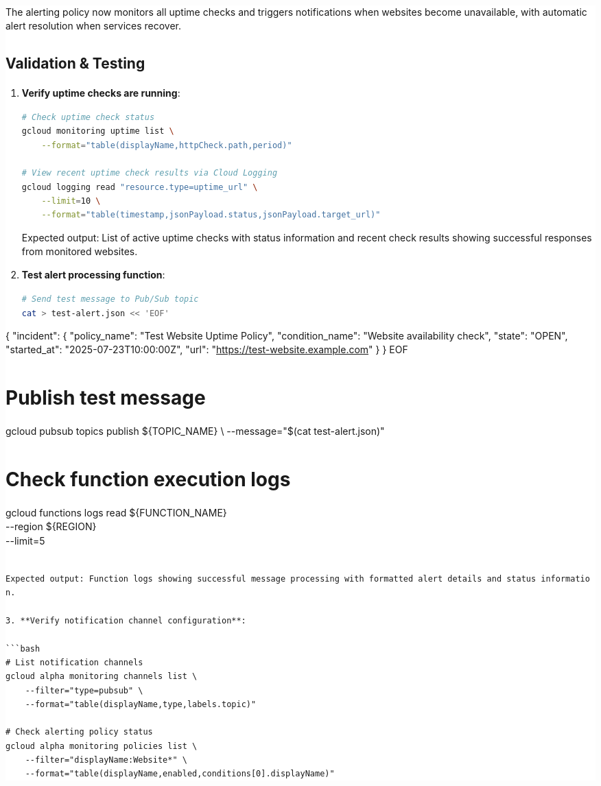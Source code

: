    The alerting policy now monitors all uptime checks and triggers notifications when websites become unavailable, with automatic alert resolution when services recover.

## Validation & Testing

1. **Verify uptime checks are running**:

   ```bash
   # Check uptime check status
   gcloud monitoring uptime list \
       --format="table(displayName,httpCheck.path,period)"
   
   # View recent uptime check results via Cloud Logging
   gcloud logging read "resource.type=uptime_url" \
       --limit=10 \
       --format="table(timestamp,jsonPayload.status,jsonPayload.target_url)"
   ```

   Expected output: List of active uptime checks with status information and recent check results showing successful responses from monitored websites.

2. **Test alert processing function**:

   ```bash
   # Send test message to Pub/Sub topic
   cat > test-alert.json << 'EOF'
{
  "incident": {
    "policy_name": "Test Website Uptime Policy",
    "condition_name": "Website availability check",
    "state": "OPEN",
    "started_at": "2025-07-23T10:00:00Z",
    "url": "https://test-website.example.com"
  }
}
EOF
   
   # Publish test message
   gcloud pubsub topics publish ${TOPIC_NAME} \
       --message="$(cat test-alert.json)"
   
   # Check function execution logs
   gcloud functions logs read ${FUNCTION_NAME} \
       --region ${REGION} \
       --limit=5
   ```

   Expected output: Function logs showing successful message processing with formatted alert details and status information.

3. **Verify notification channel configuration**:

   ```bash
   # List notification channels
   gcloud alpha monitoring channels list \
       --filter="type=pubsub" \
       --format="table(displayName,type,labels.topic)"
   
   # Check alerting policy status
   gcloud alpha monitoring policies list \
       --filter="displayName:Website*" \
       --format="table(displayName,enabled,conditions[0].displayName)"
   ```
